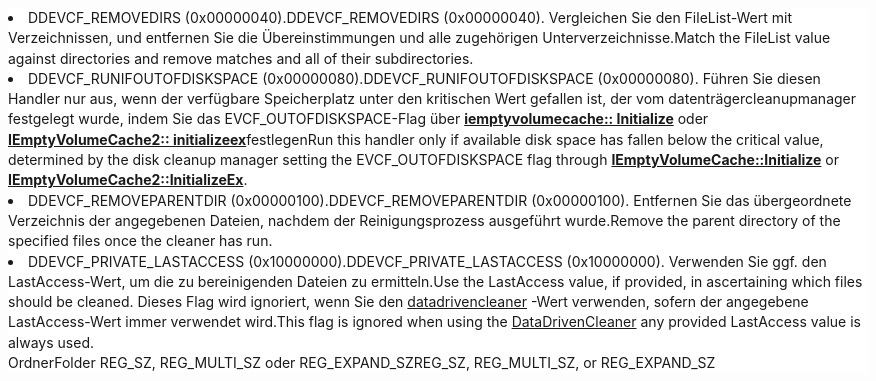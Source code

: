 <li><span data-ttu-id="42d59-354">DDEVCF_REMOVEDIRS (0x00000040).</span><span class="sxs-lookup"><span data-stu-id="42d59-354">DDEVCF_REMOVEDIRS (0x00000040).</span></span> <span data-ttu-id="42d59-355">Vergleichen Sie den FileList-Wert mit Verzeichnissen, und entfernen Sie die Übereinstimmungen und alle zugehörigen Unterverzeichnisse.</span><span class="sxs-lookup"><span data-stu-id="42d59-355">Match the FileList value against directories and remove matches and all of their subdirectories.</span></span></li>
<li><span data-ttu-id="42d59-356">DDEVCF_RUNIFOUTOFDISKSPACE (0x00000080).</span><span class="sxs-lookup"><span data-stu-id="42d59-356">DDEVCF_RUNIFOUTOFDISKSPACE (0x00000080).</span></span> <span data-ttu-id="42d59-357">Führen Sie diesen Handler nur aus, wenn der verfügbare Speicherplatz unter den kritischen Wert gefallen ist, der vom datenträgercleanupmanager festgelegt wurde, indem Sie das EVCF_OUTOFDISKSPACE-Flag über <a href="/windows/desktop/api/Emptyvc/nf-emptyvc-iemptyvolumecache-initialize"><strong>iemptyvolumecache:: Initialize</strong></a> oder <a href="/windows/desktop/api/Emptyvc/nf-emptyvc-iemptyvolumecache2-initializeex"><strong>IEmptyVolumeCache2:: initializeex</strong></a>festlegen</span><span class="sxs-lookup"><span data-stu-id="42d59-357">Run this handler only if available disk space has fallen below the critical value, determined by the disk cleanup manager setting the EVCF_OUTOFDISKSPACE flag through <a href="/windows/desktop/api/Emptyvc/nf-emptyvc-iemptyvolumecache-initialize"><strong>IEmptyVolumeCache::Initialize</strong></a> or <a href="/windows/desktop/api/Emptyvc/nf-emptyvc-iemptyvolumecache2-initializeex"><strong>IEmptyVolumeCache2::InitializeEx</strong></a>.</span></span></li>
<li><span data-ttu-id="42d59-358">DDEVCF_REMOVEPARENTDIR (0x00000100).</span><span class="sxs-lookup"><span data-stu-id="42d59-358">DDEVCF_REMOVEPARENTDIR (0x00000100).</span></span> <span data-ttu-id="42d59-359">Entfernen Sie das übergeordnete Verzeichnis der angegebenen Dateien, nachdem der Reinigungsprozess ausgeführt wurde.</span><span class="sxs-lookup"><span data-stu-id="42d59-359">Remove the parent directory of the specified files once the cleaner has run.</span></span></li>
<li><span data-ttu-id="42d59-360">DDEVCF_PRIVATE_LASTACCESS (0x10000000).</span><span class="sxs-lookup"><span data-stu-id="42d59-360">DDEVCF_PRIVATE_LASTACCESS (0x10000000).</span></span> <span data-ttu-id="42d59-361">Verwenden Sie ggf. den LastAccess-Wert, um die zu bereinigenden Dateien zu ermitteln.</span><span class="sxs-lookup"><span data-stu-id="42d59-361">Use the LastAccess value, if provided, in ascertaining which files should be cleaned.</span></span> <span data-ttu-id="42d59-362">Dieses Flag wird ignoriert, wenn Sie den <a href="#using-the-datadrivencleaner-object">datadrivencleaner</a> -Wert verwenden, sofern der angegebene LastAccess-Wert immer verwendet wird.</span><span class="sxs-lookup"><span data-stu-id="42d59-362">This flag is ignored when using the <a href="#using-the-datadrivencleaner-object">DataDrivenCleaner</a> any provided LastAccess value is always used.</span></span></li>
</ul></td>
</tr>
<tr class="odd">
<td><span data-ttu-id="42d59-363">Ordner</span><span class="sxs-lookup"><span data-stu-id="42d59-363">Folder</span></span></td>
<td><span data-ttu-id="42d59-364">REG_SZ, REG_MULTI_SZ oder REG_EXPAND_SZ</span><span class="sxs-lookup"><span data-stu-id="42d59-364">REG_SZ, REG_MULTI_SZ, or REG_EXPAND_SZ</span></span></td>